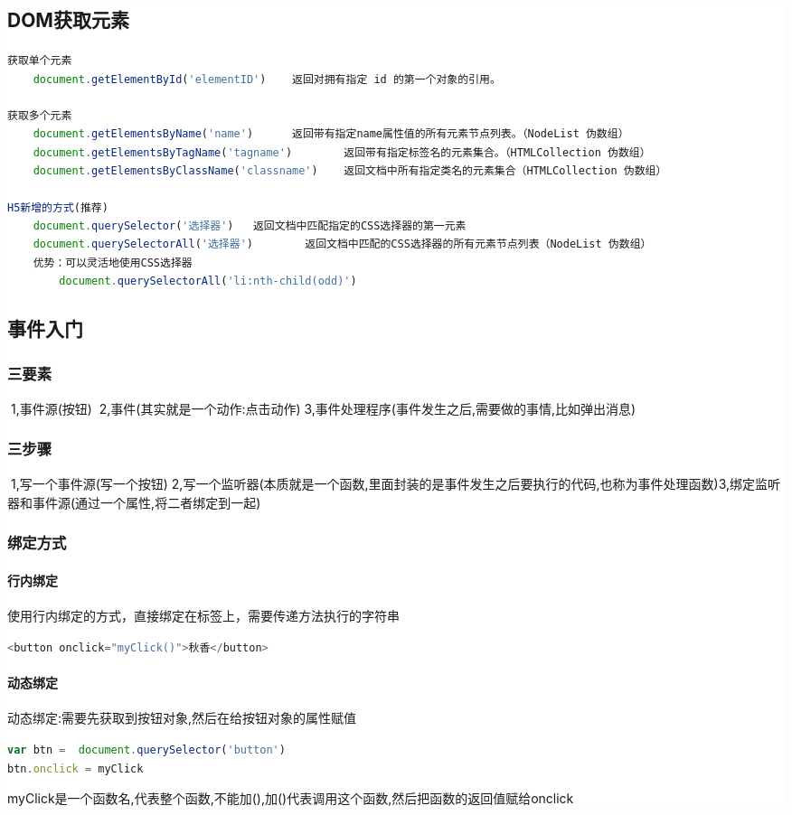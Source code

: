 
## DOM获取元素

```js
获取单个元素
	document.getElementById('elementID')	返回对拥有指定 id 的第一个对象的引用。
    
获取多个元素
	document.getElementsByName('name')		返回带有指定name属性值的所有元素节点列表。（NodeList 伪数组）
	document.getElementsByTagName('tagname')		返回带有指定标签名的元素集合。（HTMLCollection 伪数组）
	document.getElementsByClassName('classname')	返回文档中所有指定类名的元素集合（HTMLCollection 伪数组）
    
H5新增的方式(推荐)
	document.querySelector('选择器') 	返回文档中匹配指定的CSS选择器的第一元素
    document.querySelectorAll('选择器')		返回文档中匹配的CSS选择器的所有元素节点列表（NodeList 伪数组）
    优势：可以灵活地使用CSS选择器
    	document.querySelectorAll('li:nth-child(odd)')
```

## 事件入门

### 三要素

​	1,事件源(按钮)
​	2,事件(其实就是一个动作:点击动作)
​	3,事件处理程序(事件发生之后,需要做的事情,比如弹出消息)

### 三步骤

​	1,写一个事件源(写一个按钮)
​	2,写一个监听器(本质就是一个函数,里面封装的是事件发生之后要执行的代码,也称为事件处理函数)
​	3,绑定监听器和事件源(通过一个属性,将二者绑定到一起)

### 绑定方式

#### 行内绑定

使用行内绑定的方式，直接绑定在标签上，需要传递方法执行的字符串

```js
<button onclick="myClick()">秋香</button>
```

#### 动态绑定

动态绑定:需要先获取到按钮对象,然后在给按钮对象的属性赋值

```js
var btn =  document.querySelector('button')
btn.onclick = myClick
```

myClick是一个函数名,代表整个函数,不能加(),加()代表调用这个函数,然后把函数的返回值赋给onclick

